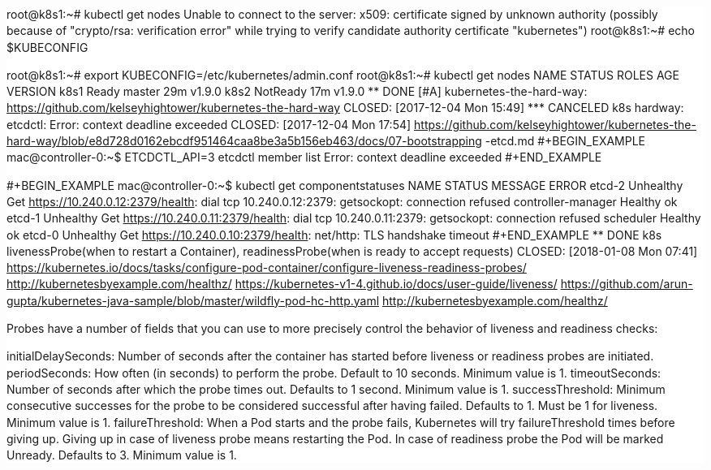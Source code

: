 root@k8s1:~# kubectl get nodes
Unable to connect to the server: x509: certificate signed by unknown authority (possibly because of "crypto/rsa: verification error" while trying to verify candidate authority certificate "kubernetes")
root@k8s1:~# echo $KUBECONFIG

root@k8s1:~# export KUBECONFIG=/etc/kubernetes/admin.conf
root@k8s1:~# kubectl get nodes
NAME STATUS ROLES AGE VERSION
k8s1 Ready master 29m v1.9.0
k8s2 NotReady <none> 17m v1.9.0
** DONE [#A] kubernetes-the-hard-way: https://github.com/kelseyhightower/kubernetes-the-hard-way
CLOSED: [2017-12-04 Mon 15:49] \*** CANCELED k8s hardway: etcdctl: Error: context deadline exceeded
CLOSED: [2017-12-04 Mon 17:54]
https://github.com/kelseyhightower/kubernetes-the-hard-way/blob/e8d728d0162ebcdf951464caa8be3a5b156eb463/docs/07-bootstrapping -etcd.md
#+BEGIN_EXAMPLE
mac@controller-0:~$ ETCDCTL_API=3 etcdctl member list
Error: context deadline exceeded
#+END_EXAMPLE

#+BEGIN_EXAMPLE
mac@controller-0:~$ kubectl get componentstatuses
NAME STATUS MESSAGE ERROR
etcd-2 Unhealthy Get https://10.240.0.12:2379/health: dial tcp 10.240.0.12:2379: getsockopt: connection refused
controller-manager Healthy ok
etcd-1 Unhealthy Get https://10.240.0.11:2379/health: dial tcp 10.240.0.11:2379: getsockopt: connection refused
scheduler Healthy ok
etcd-0 Unhealthy Get https://10.240.0.10:2379/health: net/http: TLS handshake timeout
#+END_EXAMPLE
\*\* DONE k8s livenessProbe(when to restart a Container), readinessProbe(when is ready to accept requests)
CLOSED: [2018-01-08 Mon 07:41]
https://kubernetes.io/docs/tasks/configure-pod-container/configure-liveness-readiness-probes/
http://kubernetesbyexample.com/healthz/
https://kubernetes-v1-4.github.io/docs/user-guide/liveness/
https://github.com/arun-gupta/kubernetes-java-sample/blob/master/wildfly-pod-hc-http.yaml
http://kubernetesbyexample.com/healthz/

Probes have a number of fields that you can use to more precisely control the behavior of liveness and readiness checks:

initialDelaySeconds: Number of seconds after the container has started before liveness or readiness probes are initiated.
periodSeconds: How often (in seconds) to perform the probe. Default to 10 seconds. Minimum value is 1.
timeoutSeconds: Number of seconds after which the probe times out. Defaults to 1 second. Minimum value is 1.
successThreshold: Minimum consecutive successes for the probe to be considered successful after having failed. Defaults to 1. Must be 1 for liveness. Minimum value is 1.
failureThreshold: When a Pod starts and the probe fails, Kubernetes will try failureThreshold times before giving up. Giving up in case of liveness probe means restarting the Pod. In case of readiness probe the Pod will be marked Unready. Defaults to 3. Minimum value is 1.

